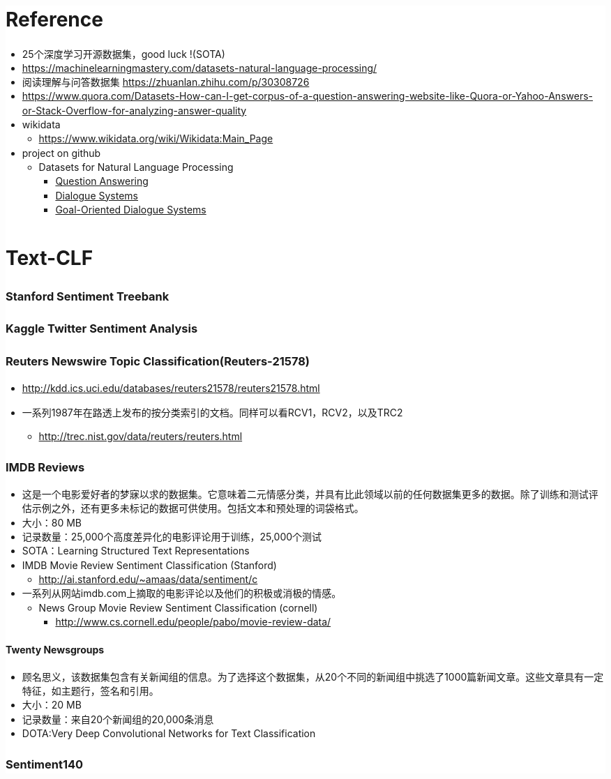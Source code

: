 # Reference
+ 25个深度学习开源数据集，good luck !(SOTA)
+ https://machinelearningmastery.com/datasets-natural-language-processing/
+ 阅读理解与问答数据集 https://zhuanlan.zhihu.com/p/30308726
+ https://www.quora.com/Datasets-How-can-I-get-corpus-of-a-question-answering-website-like-Quora-or-Yahoo-Answers-or-Stack-Overflow-for-analyzing-answer-quality
+ wikidata
  + https://www.wikidata.org/wiki/Wikidata:Main_Page
+ project on github
  + Datasets for Natural Language Processing
    - [Question Answering](https://github.com/karthikncode/nlp-datasets#question-answering)
    - [Dialogue Systems](https://github.com/karthikncode/nlp-datasets#dialogue-systems)
    - [Goal-Oriented Dialogue Systems](https://github.com/karthikncode/nlp-datasets#goal-oriented-dialogue-systems)

# Text-CLF

### Stanford Sentiment Treebank

### Kaggle Twitter Sentiment Analysis

### Reuters Newswire Topic Classification(Reuters-21578)

- http://kdd.ics.uci.edu/databases/reuters21578/reuters21578.html

- 一系列1987年在路透上发布的按分类索引的文档。同样可以看RCV1，RCV2，以及TRC2
  - http://trec.nist.gov/data/reuters/reuters.html

### IMDB Reviews

+ 这是一个电影爱好者的梦寐以求的数据集。它意味着二元情感分类，并具有比此领域以前的任何数据集更多的数据。除了训练和测试评估示例之外，还有更多未标记的数据可供使用。包括文本和预处理的词袋格式。
+ 大小：80 MB
+ 记录数量：25,000个高度差异化的电影评论用于训练，25,000个测试
+ SOTA：Learning Structured Text Representations
+ IMDB Movie Review Sentiment Classification (Stanford)
  - http://ai.stanford.edu/~amaas/data/sentiment/c
+ 一系列从网站imdb.com上摘取的电影评论以及他们的积极或消极的情感。
  - News Group Movie Review Sentiment Classification (cornell)
    - http://www.cs.cornell.edu/people/pabo/movie-review-data/

#### Twenty Newsgroups

+ 顾名思义，该数据集包含有关新闻组的信息。为了选择这个数据集，从20个不同的新闻组中挑选了1000篇新闻文章。这些文章具有一定特征，如主题行，签名和引用。
+ 大小：20 MB
+ 记录数量：来自20个新闻组的20,000条消息
+ DOTA:Very Deep Convolutional Networks for Text Classification

### Sentiment140
